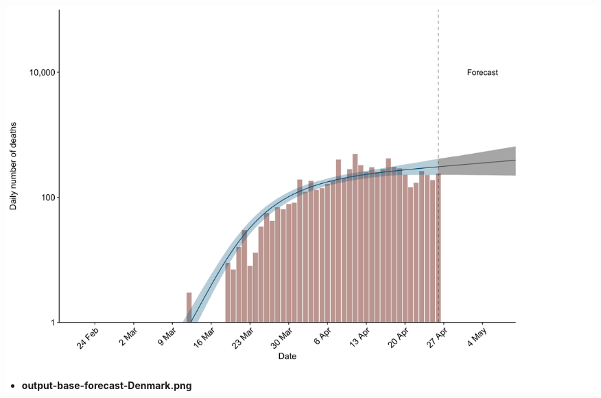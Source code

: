    <img src="./supplementary/output-base-forecast-Belgium.png" width="750">

   *  __output-base-forecast-Denmark.png__

